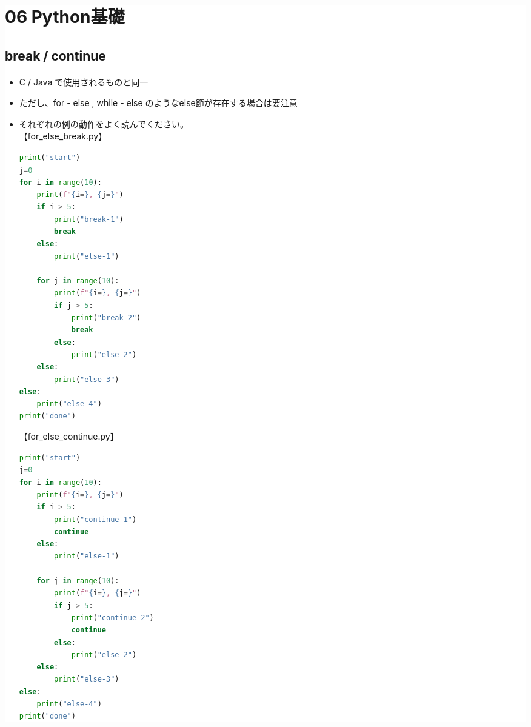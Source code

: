 # 06 Python基礎

## break / continue

- C / Java で使用されるものと同一
- ただし、for - else , while - else のようなelse節が存在する場合は要注意



- それぞれの例の動作をよく読んでください。  
  【for_else_break.py】

  ```python
  print("start")
  j=0
  for i in range(10):
      print(f"{i=}, {j=}")
      if i > 5:
          print("break-1")
          break
      else:
          print("else-1")
  
      for j in range(10):
          print(f"{i=}, {j=}")
          if j > 5:
              print("break-2")
              break
          else:
              print("else-2")
      else:
          print("else-3")
  else:
      print("else-4")
  print("done")
  ```

  【for_else_continue.py】
  ```python
  print("start")
  j=0
  for i in range(10):
      print(f"{i=}, {j=}")
      if i > 5:
          print("continue-1")
          continue
      else:
          print("else-1")
  
      for j in range(10):
          print(f"{i=}, {j=}")
          if j > 5:
              print("continue-2")
              continue
          else:
              print("else-2")
      else:
          print("else-3")
  else:
      print("else-4")
  print("done")
  
  ```
